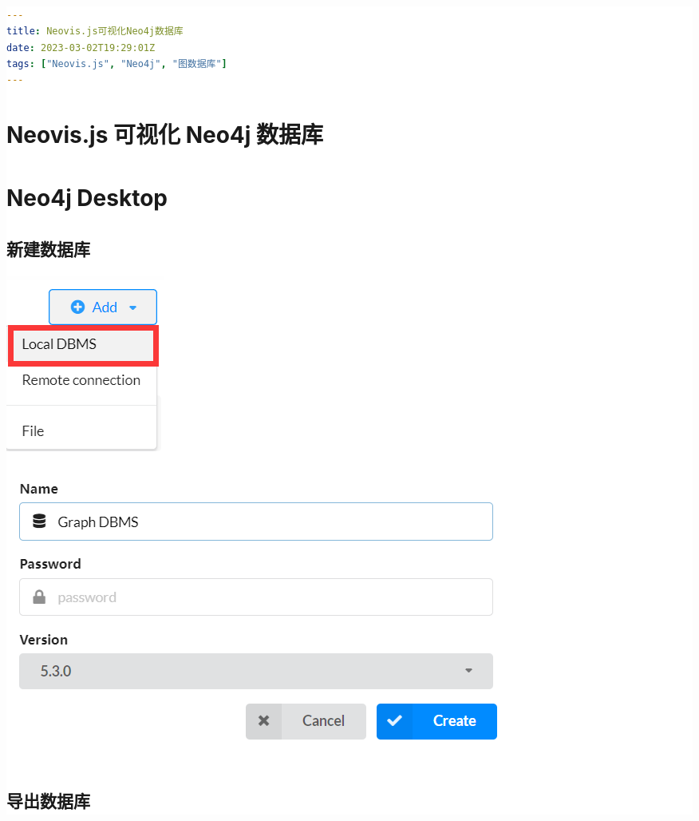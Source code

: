 ```yaml
---
title: Neovis.js可视化Neo4j数据库
date: 2023-03-02T19:29:01Z
tags: ["Neovis.js", "Neo4j", "图数据库"]
---
```


# Neovis.js 可视化 Neo4j 数据库

# Neo4j Desktop

## 新建数据库

​![image](assets/image-20230302203417-6duc41l.png)

​![image](assets/image-20230302203439-9mkiwsd.png)​​

## 导出数据库
